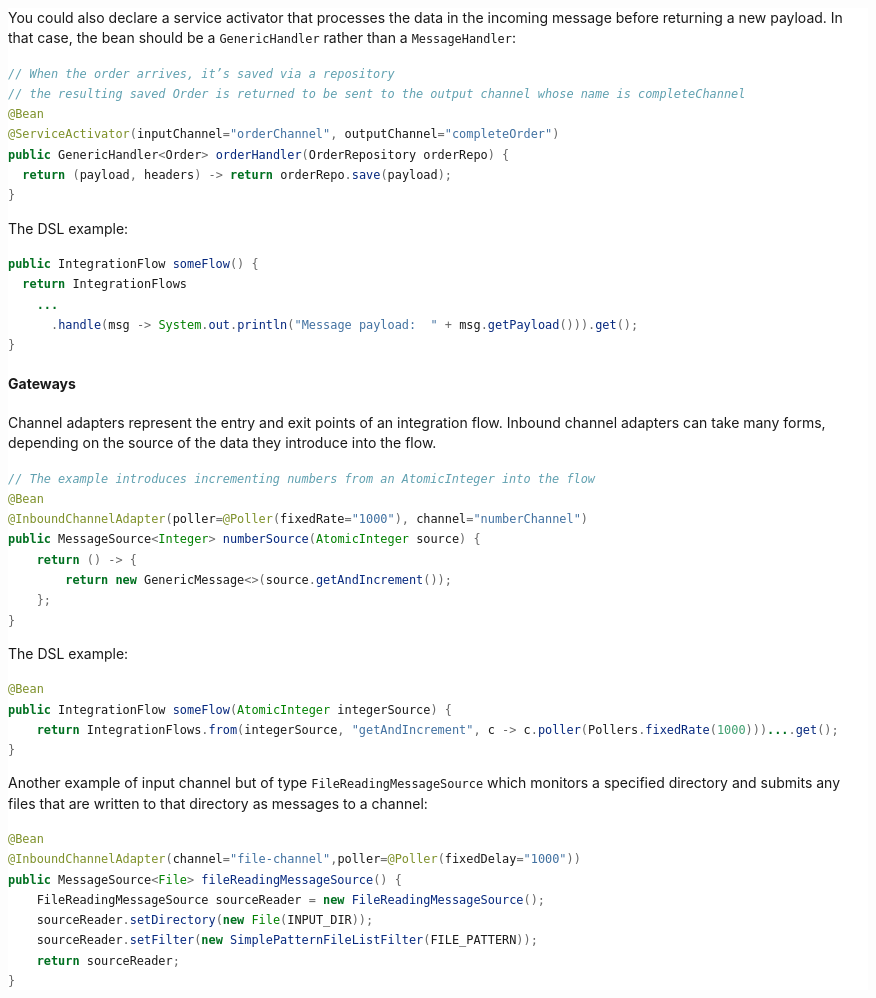 You could also declare a service activator that processes the data in the incoming message before returning a new payload.
In that case, the bean should be a `GenericHandler` rather than a `MessageHandler`:

```java
// When the order arrives, it’s saved via a repository
// the resulting saved Order is returned to be sent to the output channel whose name is completeChannel
@Bean
@ServiceActivator(inputChannel="orderChannel", outputChannel="completeOrder")
public GenericHandler<Order> orderHandler(OrderRepository orderRepo) {
  return (payload, headers) -> return orderRepo.save(payload); 
}
```

The DSL example:

```java
public IntegrationFlow someFlow() {
  return IntegrationFlows
    ...
      .handle(msg -> System.out.println("Message payload:  " + msg.getPayload())).get();
}
```

#### Gateways
Channel adapters represent the entry and exit points of an integration flow. Inbound channel adapters can take many forms,
 depending on the source of the data they introduce into the flow.
 
```java
// The example introduces incrementing numbers from an AtomicInteger into the flow
@Bean
@InboundChannelAdapter(poller=@Poller(fixedRate="1000"), channel="numberChannel")
public MessageSource<Integer> numberSource(AtomicInteger source) {
    return () -> {
        return new GenericMessage<>(source.getAndIncrement());
    };
}
```

The DSL example:

```java
@Bean
public IntegrationFlow someFlow(AtomicInteger integerSource) {
    return IntegrationFlows.from(integerSource, "getAndIncrement", c -> c.poller(Pollers.fixedRate(1000)))....get();
}
```

Another example of input channel but of type `FileReadingMessageSource` which monitors a specified directory and submits any 
files that are written to that directory as messages to a channel:

```java
@Bean 
@InboundChannelAdapter(channel="file-channel",poller=@Poller(fixedDelay="1000")) 
public MessageSource<File> fileReadingMessageSource() {
    FileReadingMessageSource sourceReader = new FileReadingMessageSource();
    sourceReader.setDirectory(new File(INPUT_DIR));
    sourceReader.setFilter(new SimplePatternFileListFilter(FILE_PATTERN));
    return sourceReader;
}
``` 
